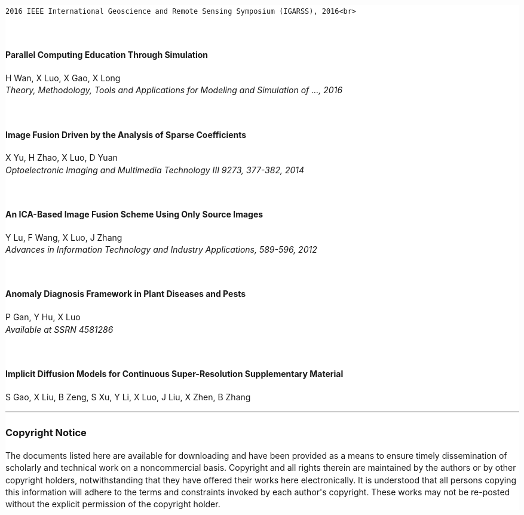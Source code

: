     2016 IEEE International Geoscience and Remote Sensing Symposium (IGARSS), 2016<br>
</div><br>
<div>
   <h4>Parallel Computing Education Through Simulation</h4>
   H Wan, X Luo, X Gao, X Long<br>
   <i>Theory, Methodology, Tools and Applications for Modeling and Simulation of …, 2016</i></p>
</div><br>
<div>
  <h4>Image Fusion Driven by the Analysis of Sparse Coefficients</h4>
  X Yu, H Zhao, X Luo, D Yuan<br>
  <i>Optoelectronic Imaging and Multimedia Technology III 9273, 377-382, 2014</i></p>
</div><br>
<div>
  <h4>An ICA-Based Image Fusion Scheme Using Only Source Images</h4>
  Y Lu, F Wang, X Luo, J Zhang<br>
  <i>Advances in Information Technology and Industry Applications, 589-596, 2012</i></p>
</div><br>
<div>
  <h4>Anomaly Diagnosis Framework in Plant Diseases and Pests</h4>
  P Gan, Y Hu, X Luo<br>
  <i>Available at SSRN 4581286</i></p>
</div><br>
<div>
<h4>Implicit Diffusion Models for Continuous Super-Resolution Supplementary Material</h4>
S Gao, X Liu, B Zeng, S Xu, Y Li, X Luo, J Liu, X Zhen, B Zhang<br>
</div>
<hr>

### Copyright Notice

The documents listed here are available for downloading and have been provided as a means to ensure timely dissemination of scholarly and technical work on a noncommercial basis. Copyright and all rights therein are maintained by the authors or by other copyright holders, notwithstanding that they have offered their works here electronically. It is understood that all persons copying this information will adhere to the terms and constraints invoked by each author's copyright. These works may not be re-posted without the explicit permission of the copyright holder.

